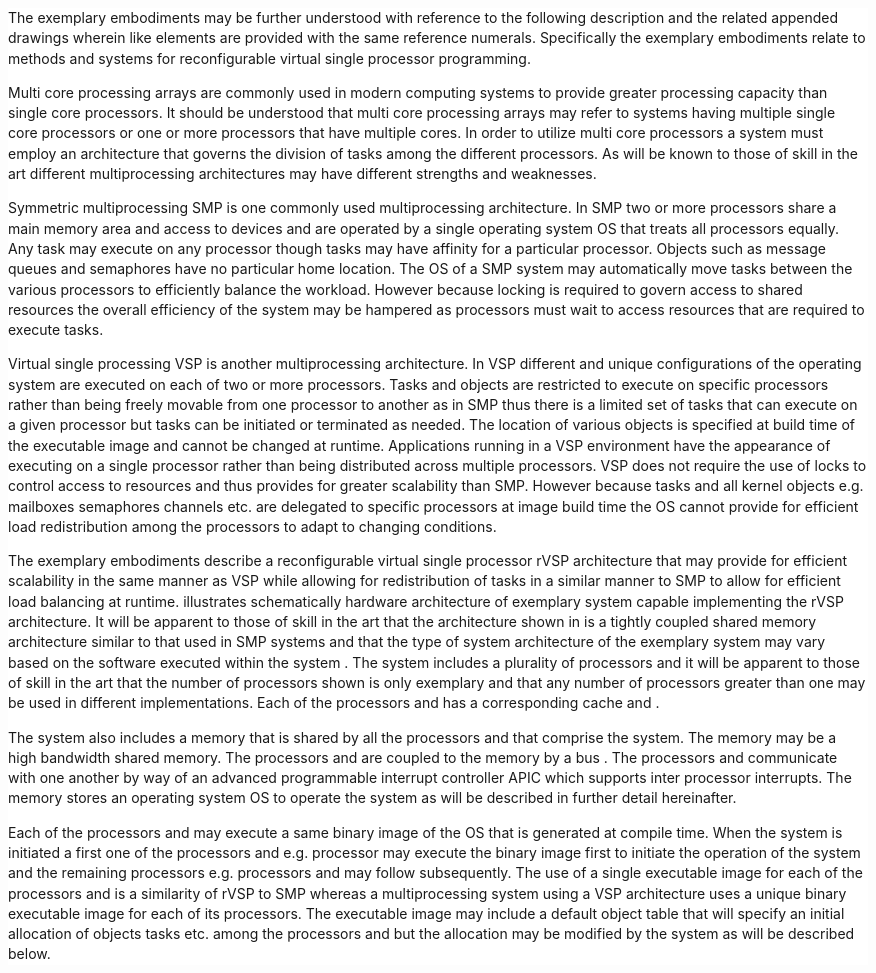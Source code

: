 The exemplary embodiments may be further understood with reference to the following description and the related appended drawings wherein like elements are provided with the same reference numerals. Specifically the exemplary embodiments relate to methods and systems for reconfigurable virtual single processor programming.

Multi core processing arrays are commonly used in modern computing systems to provide greater processing capacity than single core processors. It should be understood that multi core processing arrays may refer to systems having multiple single core processors or one or more processors that have multiple cores. In order to utilize multi core processors a system must employ an architecture that governs the division of tasks among the different processors. As will be known to those of skill in the art different multiprocessing architectures may have different strengths and weaknesses.

Symmetric multiprocessing SMP is one commonly used multiprocessing architecture. In SMP two or more processors share a main memory area and access to devices and are operated by a single operating system OS that treats all processors equally. Any task may execute on any processor though tasks may have affinity for a particular processor. Objects such as message queues and semaphores have no particular home location. The OS of a SMP system may automatically move tasks between the various processors to efficiently balance the workload. However because locking is required to govern access to shared resources the overall efficiency of the system may be hampered as processors must wait to access resources that are required to execute tasks.

Virtual single processing VSP is another multiprocessing architecture. In VSP different and unique configurations of the operating system are executed on each of two or more processors. Tasks and objects are restricted to execute on specific processors rather than being freely movable from one processor to another as in SMP thus there is a limited set of tasks that can execute on a given processor but tasks can be initiated or terminated as needed. The location of various objects is specified at build time of the executable image and cannot be changed at runtime. Applications running in a VSP environment have the appearance of executing on a single processor rather than being distributed across multiple processors. VSP does not require the use of locks to control access to resources and thus provides for greater scalability than SMP. However because tasks and all kernel objects e.g. mailboxes semaphores channels etc. are delegated to specific processors at image build time the OS cannot provide for efficient load redistribution among the processors to adapt to changing conditions.

The exemplary embodiments describe a reconfigurable virtual single processor rVSP architecture that may provide for efficient scalability in the same manner as VSP while allowing for redistribution of tasks in a similar manner to SMP to allow for efficient load balancing at runtime. illustrates schematically hardware architecture of exemplary system capable implementing the rVSP architecture. It will be apparent to those of skill in the art that the architecture shown in is a tightly coupled shared memory architecture similar to that used in SMP systems and that the type of system architecture of the exemplary system may vary based on the software executed within the system . The system includes a plurality of processors and it will be apparent to those of skill in the art that the number of processors shown is only exemplary and that any number of processors greater than one may be used in different implementations. Each of the processors and has a corresponding cache and .

The system also includes a memory that is shared by all the processors and that comprise the system. The memory may be a high bandwidth shared memory. The processors and are coupled to the memory by a bus . The processors and communicate with one another by way of an advanced programmable interrupt controller APIC which supports inter processor interrupts. The memory stores an operating system OS to operate the system as will be described in further detail hereinafter.

Each of the processors and may execute a same binary image of the OS that is generated at compile time. When the system is initiated a first one of the processors and e.g. processor may execute the binary image first to initiate the operation of the system and the remaining processors e.g. processors and may follow subsequently. The use of a single executable image for each of the processors and is a similarity of rVSP to SMP whereas a multiprocessing system using a VSP architecture uses a unique binary executable image for each of its processors. The executable image may include a default object table that will specify an initial allocation of objects tasks etc. among the processors and but the allocation may be modified by the system as will be described below.

